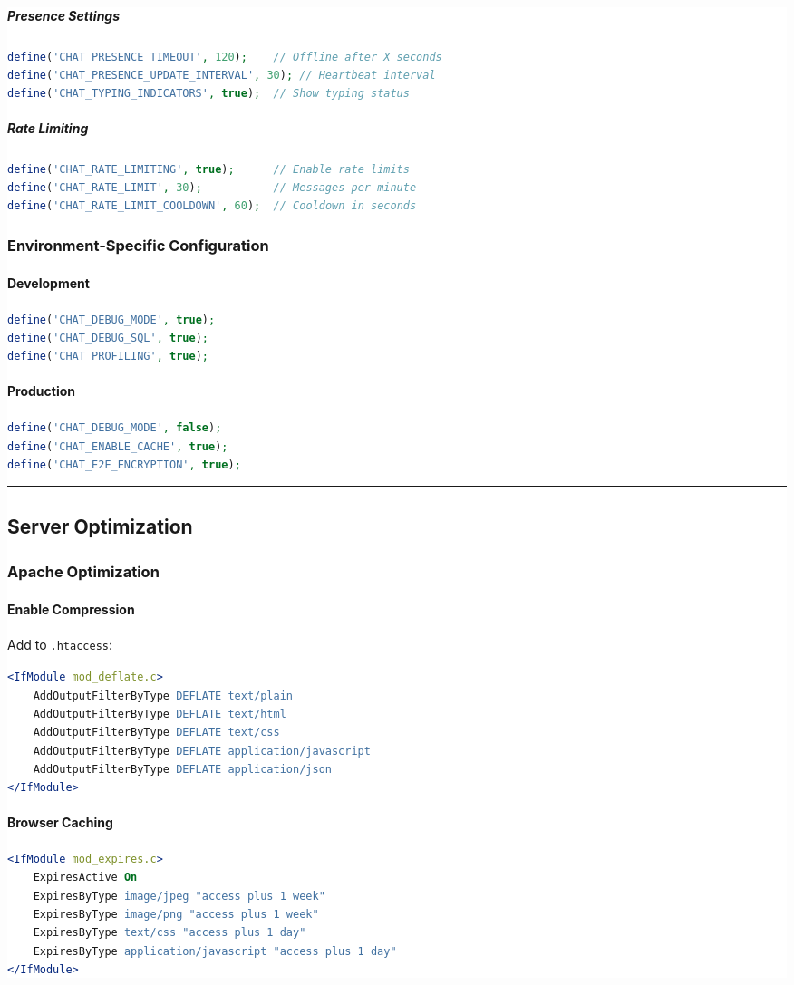 ##### Presence Settings
```php
define('CHAT_PRESENCE_TIMEOUT', 120);    // Offline after X seconds
define('CHAT_PRESENCE_UPDATE_INTERVAL', 30); // Heartbeat interval
define('CHAT_TYPING_INDICATORS', true);  // Show typing status
```

##### Rate Limiting
```php
define('CHAT_RATE_LIMITING', true);      // Enable rate limits
define('CHAT_RATE_LIMIT', 30);           // Messages per minute
define('CHAT_RATE_LIMIT_COOLDOWN', 60);  // Cooldown in seconds
```

### Environment-Specific Configuration

#### Development
```php
define('CHAT_DEBUG_MODE', true);
define('CHAT_DEBUG_SQL', true);
define('CHAT_PROFILING', true);
```

#### Production
```php
define('CHAT_DEBUG_MODE', false);
define('CHAT_ENABLE_CACHE', true);
define('CHAT_E2E_ENCRYPTION', true);
```

---

## Server Optimization

### Apache Optimization

#### Enable Compression
Add to `.htaccess`:
```apache
<IfModule mod_deflate.c>
    AddOutputFilterByType DEFLATE text/plain
    AddOutputFilterByType DEFLATE text/html
    AddOutputFilterByType DEFLATE text/css
    AddOutputFilterByType DEFLATE application/javascript
    AddOutputFilterByType DEFLATE application/json
</IfModule>
```

#### Browser Caching
```apache
<IfModule mod_expires.c>
    ExpiresActive On
    ExpiresByType image/jpeg "access plus 1 week"
    ExpiresByType image/png "access plus 1 week"
    ExpiresByType text/css "access plus 1 day"
    ExpiresByType application/javascript "access plus 1 day"
</IfModule>
```
